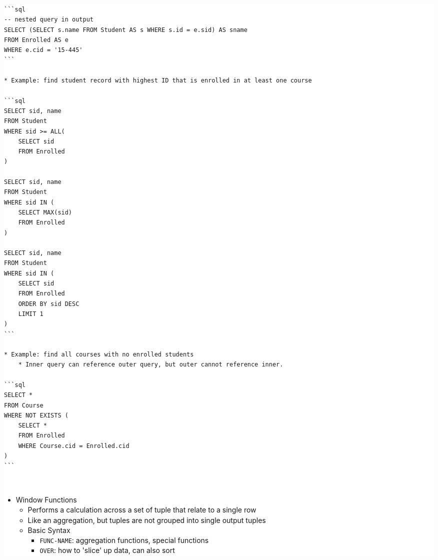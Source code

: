     ```sql
    -- nested query in output
    SELECT (SELECT s.name FROM Student AS s WHERE s.id = e.sid) AS sname
    FROM Enrolled AS e
    WHERE e.cid = '15-445'
    ```

    * Example: find student record with highest ID that is enrolled in at least one course

    ```sql
    SELECT sid, name
    FROM Student
    WHERE sid >= ALL(
        SELECT sid
        FROM Enrolled
    )

    SELECT sid, name
    FROM Student
    WHERE sid IN (
        SELECT MAX(sid)
        FROM Enrolled
    )

    SELECT sid, name
    FROM Student
    WHERE sid IN (
        SELECT sid
        FROM Enrolled
        ORDER BY sid DESC
        LIMIT 1
    )
    ```

    * Example: find all courses with no enrolled students
        * Inner query can reference outer query, but outer cannot reference inner.

    ```sql
    SELECT *
    FROM Course
    WHERE NOT EXISTS (
        SELECT *
        FROM Enrolled
        WHERE Course.cid = Enrolled.cid
    )
    ```

<br />

* Window Functions
    * Performs a calculation across a set of tuple that relate to a single row
    * Like an aggregation, but tuples are not grouped into single output tuples
    * Basic Syntax
        * `FUNC-NAME`: aggregation functions, special functions
        * `OVER`: how to 'slice' up data, can also sort
